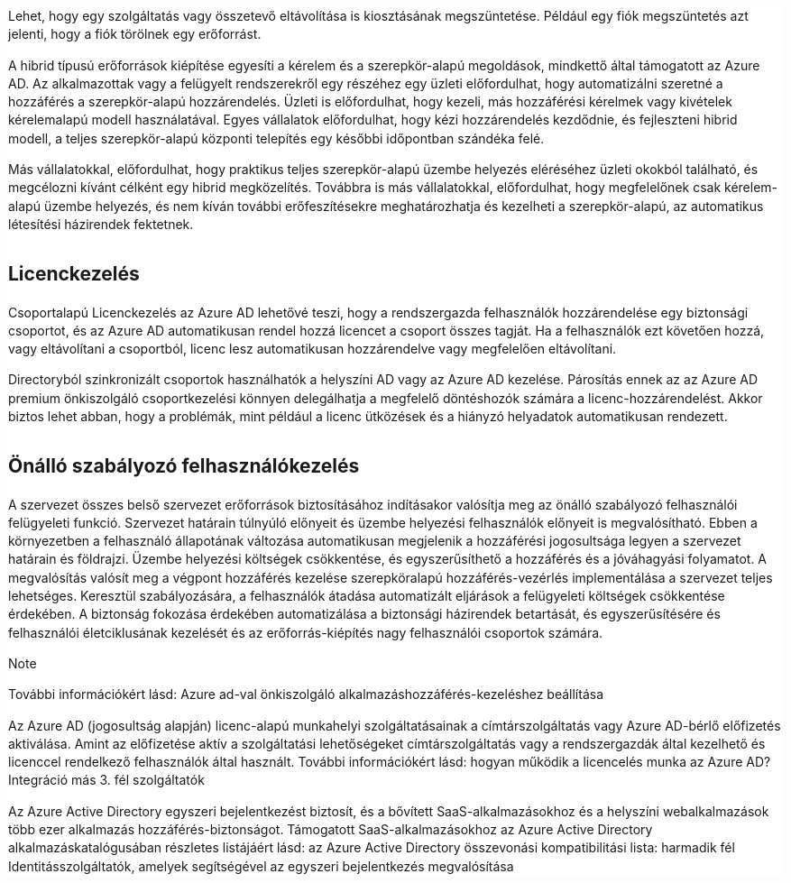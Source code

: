 Lehet, hogy egy szolgáltatás vagy összetevő eltávolítása is kiosztásának megszüntetése. Például egy fiók megszüntetés azt jelenti, hogy a fiók törölnek egy erőforrást.

A hibrid típusú erőforrások kiépítése egyesíti a kérelem és a szerepkör-alapú megoldások, mindkettő által támogatott az Azure AD. Az alkalmazottak vagy a felügyelt rendszerekről egy részéhez egy üzleti előfordulhat, hogy automatizálni szeretné a hozzáférés a szerepkör-alapú hozzárendelés. Üzleti is előfordulhat, hogy kezeli, más hozzáférési kérelmek vagy kivételek kérelemalapú modell használatával. Egyes vállalatok előfordulhat, hogy kézi hozzárendelés kezdődnie, és fejleszteni hibrid modell, a teljes szerepkör-alapú központi telepítés egy későbbi időpontban szándéka felé.

Más vállalatokkal, előfordulhat, hogy praktikus teljes szerepkör-alapú üzembe helyezés eléréséhez üzleti okokból található, és megcélozni kívánt célként egy hibrid megközelítés. Továbbra is más vállalatokkal, előfordulhat, hogy megfelelőnek csak kérelem-alapú üzembe helyezés, és nem kíván további erőfeszítésekre meghatározhatja és kezelheti a szerepkör-alapú, az automatikus létesítési házirendek fektetnek.

## <a name="license-management"></a>Licenckezelés
Csoportalapú Licenckezelés az Azure AD lehetővé teszi, hogy a rendszergazda felhasználók hozzárendelése egy biztonsági csoportot, és az Azure AD automatikusan rendel hozzá licencet a csoport összes tagját. Ha a felhasználók ezt követően hozzá, vagy eltávolítani a csoportból, licenc lesz automatikusan hozzárendelve vagy megfelelően eltávolítani.

Directoryból szinkronizált csoportok használhatók a helyszíni AD vagy az Azure AD kezelése. Párosítás ennek az az Azure AD premium önkiszolgáló csoportkezelési könnyen delegálhatja a megfelelő döntéshozók számára a licenc-hozzárendelést. Akkor biztos lehet abban, hogy a problémák, mint például a licenc ütközések és a hiányzó helyadatok automatikusan rendezett.

## <a name="self-regulating-user-administration"></a>Önálló szabályozó felhasználókezelés
A szervezet összes belső szervezet erőforrások biztosításához indításakor valósítja meg az önálló szabályozó felhasználói felügyeleti funkció. Szervezet határain túlnyúló előnyeit és üzembe helyezési felhasználók előnyeit is megvalósítható. Ebben a környezetben a felhasználó állapotának változása automatikusan megjelenik a hozzáférési jogosultsága legyen a szervezet határain és földrajzi. Üzembe helyezési költségek csökkentése, és egyszerűsíthető a hozzáférés és a jóváhagyási folyamatot. A megvalósítás valósít meg a végpont hozzáférés kezelése szerepköralapú hozzáférés-vezérlés implementálása a szervezet teljes lehetséges. Keresztül szabályozására, a felhasználók átadása automatizált eljárások a felügyeleti költségek csökkentése érdekében. A biztonság fokozása érdekében automatizálása a biztonsági házirendek betartását, és egyszerűsítésére és felhasználói életciklusának kezelését és az erőforrás-kiépítés nagy felhasználói csoportok számára.

> [!NOTE]
> További információkért lásd: Azure ad-val önkiszolgáló alkalmazáshozzáférés-kezeléshez beállítása
> 
> 

Az Azure AD (jogosultság alapján) licenc-alapú munkahelyi szolgáltatásainak a címtárszolgáltatás vagy Azure AD-bérlő előfizetés aktiválása. Amint az előfizetése aktív a szolgáltatási lehetőségeket címtárszolgáltatás vagy a rendszergazdák által kezelhető és licenccel rendelkező felhasználók által használt. További információkért lásd: hogyan működik a licencelés munka az Azure AD?
Integráció más 3. fél szolgáltatók

Az Azure Active Directory egyszeri bejelentkezést biztosít, és a bővített SaaS-alkalmazásokhoz és a helyszíni webalkalmazások több ezer alkalmazás hozzáférés-biztonságot. Támogatott SaaS-alkalmazásokhoz az Azure Active Directory alkalmazáskatalógusában részletes listájáért lásd: az Azure Active Directory összevonási kompatibilitási lista: harmadik fél Identitásszolgáltatók, amelyek segítségével az egyszeri bejelentkezés megvalósítása
